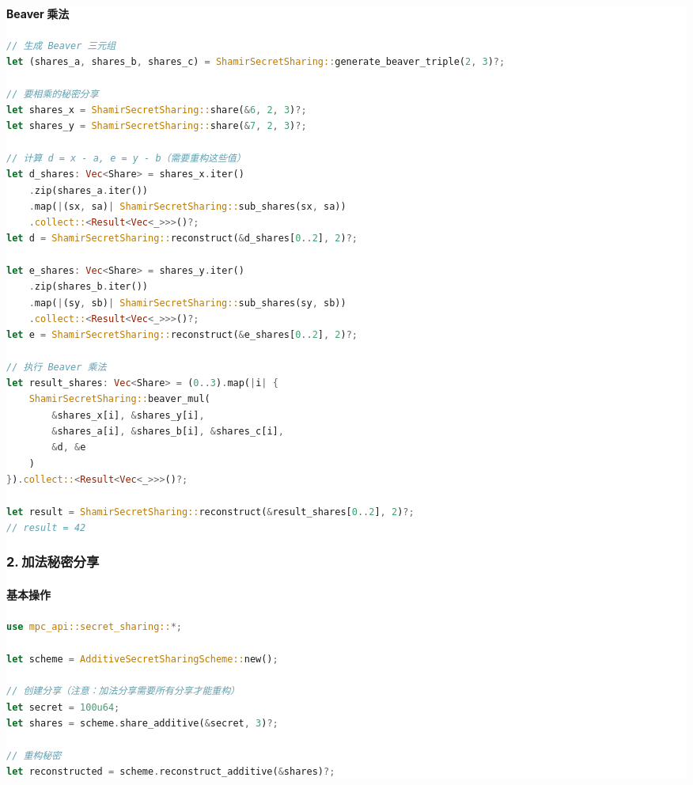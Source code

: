 #### Beaver 乘法

```rust
// 生成 Beaver 三元组
let (shares_a, shares_b, shares_c) = ShamirSecretSharing::generate_beaver_triple(2, 3)?;

// 要相乘的秘密分享
let shares_x = ShamirSecretSharing::share(&6, 2, 3)?;
let shares_y = ShamirSecretSharing::share(&7, 2, 3)?;

// 计算 d = x - a, e = y - b（需要重构这些值）
let d_shares: Vec<Share> = shares_x.iter()
    .zip(shares_a.iter())
    .map(|(sx, sa)| ShamirSecretSharing::sub_shares(sx, sa))
    .collect::<Result<Vec<_>>>()?;
let d = ShamirSecretSharing::reconstruct(&d_shares[0..2], 2)?;

let e_shares: Vec<Share> = shares_y.iter()
    .zip(shares_b.iter())
    .map(|(sy, sb)| ShamirSecretSharing::sub_shares(sy, sb))
    .collect::<Result<Vec<_>>>()?;
let e = ShamirSecretSharing::reconstruct(&e_shares[0..2], 2)?;

// 执行 Beaver 乘法
let result_shares: Vec<Share> = (0..3).map(|i| {
    ShamirSecretSharing::beaver_mul(
        &shares_x[i], &shares_y[i],
        &shares_a[i], &shares_b[i], &shares_c[i],
        &d, &e
    )
}).collect::<Result<Vec<_>>>()?;

let result = ShamirSecretSharing::reconstruct(&result_shares[0..2], 2)?;
// result = 42
```

### 2. 加法秘密分享

#### 基本操作

```rust
use mpc_api::secret_sharing::*;

let scheme = AdditiveSecretSharingScheme::new();

// 创建分享（注意：加法分享需要所有分享才能重构）
let secret = 100u64;
let shares = scheme.share_additive(&secret, 3)?;

// 重构秘密
let reconstructed = scheme.reconstruct_additive(&shares)?;
```
